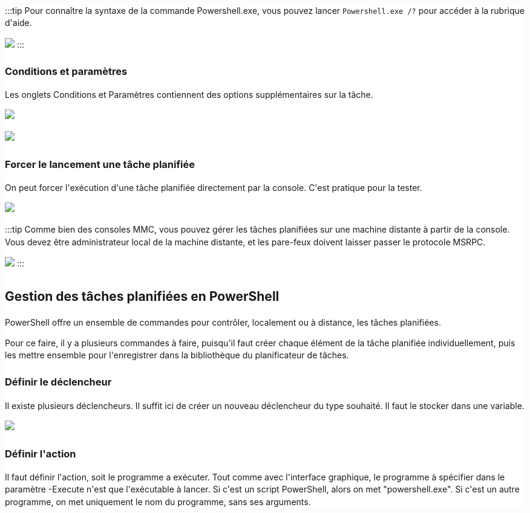 :::tip
Pour connaître la syntaxe de la commande Powershell.exe, vous pouvez lancer `Powershell.exe /?` pour accéder à la rubrique d'aide.

![](./assets/r10/taskschd_action03.png)
:::


### Conditions et paramètres

Les onglets Conditions et Paramètres contiennent des options supplémentaires sur la tâche.

![](./assets/r10/taskschd_condition01.png)

![](./assets/r10/taskschd_parameters01.png)


### Forcer le lancement une tâche planifiée

On peut forcer l'exécution d'une tâche planifiée directement par la console. C'est pratique pour la tester.

![](./assets/r10/taskschd_forceexec.png)

:::tip
Comme bien des consoles MMC, vous pouvez gérer les tâches planifiées sur une machine distante à partir de la console. Vous devez être administrateur local de la machine distante, et les pare-feux doivent laisser passer le protocole MSRPC.

![](./assets/r10/taskschd_remote.png)
:::


## Gestion des tâches planifiées en PowerShell

PowerShell offre un ensemble de commandes pour contrôler, localement ou à distance, les tâches planifiées.

Pour ce faire, il y a plusieurs commandes à faire, puisqu'il faut créer chaque élément de la tâche planifiée individuellement, puis les mettre ensemble pour l'enregistrer dans la bibliothèque du planificateur de tâches.

### Définir le déclencheur

Il existe plusieurs déclencheurs. Il suffit ici de créer un nouveau déclencheur du type souhaité. Il faut le stocker dans une variable.

![](./assets/r10/taskschd_posh_newtrigger.png)


### Définir l'action

Il faut définir l'action, soit le programme a exécuter. Tout comme avec l'interface graphique, le programme à spécifier dans le paramètre -Execute n'est que l'exécutable à lancer. Si c'est un script PowerShell, alors on met "powershell.exe". Si c'est un autre programme, on met uniquement le nom du programme, sans ses arguments.
